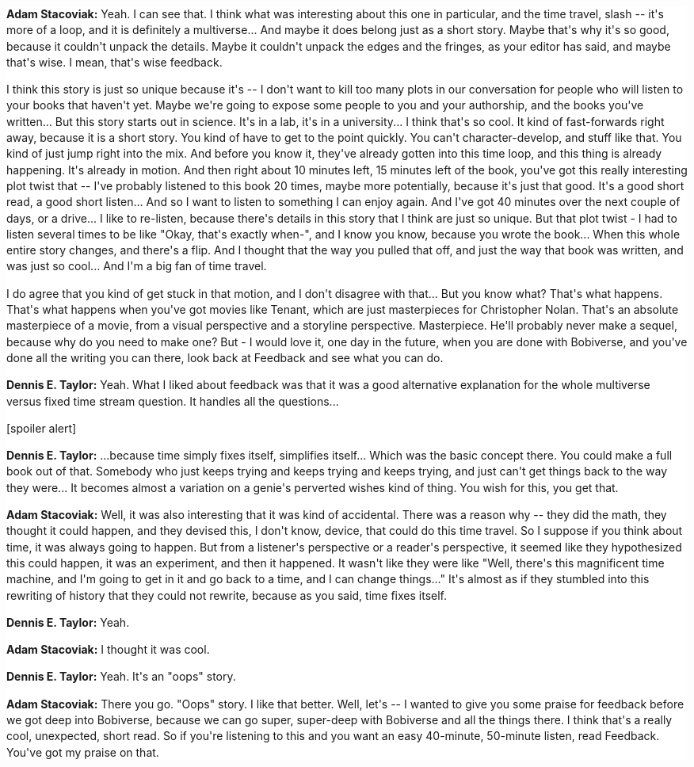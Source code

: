 **Adam Stacoviak:** Yeah. I can see that. I think what was interesting about this one in particular, and the time travel, slash -- it's more of a loop, and it is definitely a multiverse... And maybe it does belong just as a short story. Maybe that's why it's so good, because it couldn't unpack the details. Maybe it couldn't unpack the edges and the fringes, as your editor has said, and maybe that's wise. I mean, that's wise feedback.

I think this story is just so unique because it's -- I don't want to kill too many plots in our conversation for people who will listen to your books that haven't yet. Maybe we're going to expose some people to you and your authorship, and the books you've written... But this story starts out in science. It's in a lab, it's in a university... I think that's so cool. It kind of fast-forwards right away, because it is a short story. You kind of have to get to the point quickly. You can't character-develop, and stuff like that. You kind of just jump right into the mix. And before you know it, they've already gotten into this time loop, and this thing is already happening. It's already in motion. And then right about 10 minutes left, 15 minutes left of the book, you've got this really interesting plot twist that -- I've probably listened to this book 20 times, maybe more potentially, because it's just that good. It's a good short read, a good short listen... And so I want to listen to something I can enjoy again. And I've got 40 minutes over the next couple of days, or a drive... I like to re-listen, because there's details in this story that I think are just so unique. But that plot twist - I had to listen several times to be like "Okay, that's exactly when-", and I know you know, because you wrote the book... When this whole entire story changes, and there's a flip. And I thought that the way you pulled that off, and just the way that book was written, and was just so cool... And I'm a big fan of time travel.

I do agree that you kind of get stuck in that motion, and I don't disagree with that... But you know what? That's what happens. That's what happens when you've got movies like Tenant, which are just masterpieces for Christopher Nolan. That's an absolute masterpiece of a movie, from a visual perspective and a storyline perspective. Masterpiece. He'll probably never make a sequel, because why do you need to make one? But - I would love it, one day in the future, when you are done with Bobiverse, and you've done all the writing you can there, look back at Feedback and see what you can do.

**Dennis E. Taylor:** Yeah. What I liked about feedback was that it was a good alternative explanation for the whole multiverse versus fixed time stream question. It handles all the questions...

\[spoiler alert\]

**Dennis E. Taylor:** ...because time simply fixes itself, simplifies itself... Which was the basic concept there. You could make a full book out of that. Somebody who just keeps trying and keeps trying and keeps trying, and just can't get things back to the way they were... It becomes almost a variation on a genie's perverted wishes kind of thing. You wish for this, you get that.

**Adam Stacoviak:** Well, it was also interesting that it was kind of accidental. There was a reason why -- they did the math, they thought it could happen, and they devised this, I don't know, device, that could do this time travel. So I suppose if you think about time, it was always going to happen. But from a listener's perspective or a reader's perspective, it seemed like they hypothesized this could happen, it was an experiment, and then it happened. It wasn't like they were like "Well, there's this magnificent time machine, and I'm going to get in it and go back to a time, and I can change things..." It's almost as if they stumbled into this rewriting of history that they could not rewrite, because as you said, time fixes itself.

**Dennis E. Taylor:** Yeah.

**Adam Stacoviak:** I thought it was cool.

**Dennis E. Taylor:** Yeah. It's an "oops" story.

**Adam Stacoviak:** There you go. "Oops" story. I like that better. Well, let's -- I wanted to give you some praise for feedback before we got deep into Bobiverse, because we can go super, super-deep with Bobiverse and all the things there. I think that's a really cool, unexpected, short read. So if you're listening to this and you want an easy 40-minute, 50-minute listen, read Feedback. You've got my praise on that.

